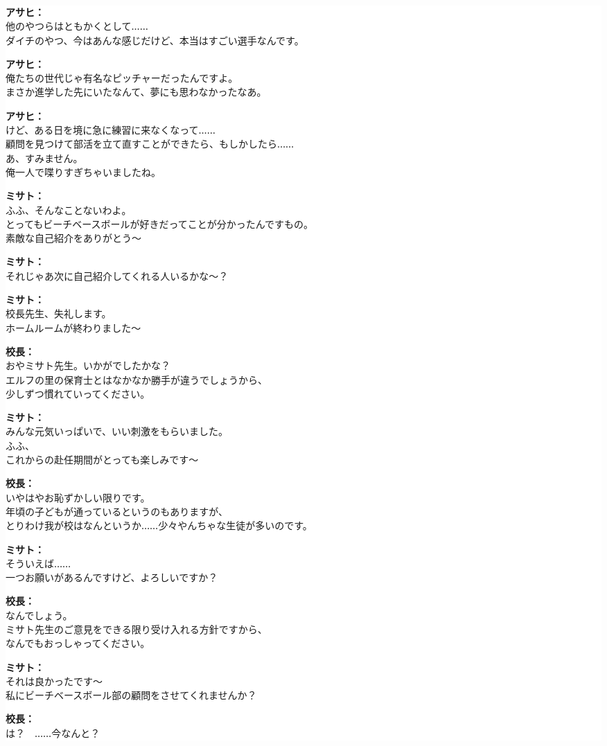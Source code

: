 **アサヒ：**  
他のやつらはともかくとして……  
ダイチのやつ、今はあんな感じだけど、本当はすごい選手なんです。  
  
**アサヒ：**  
俺たちの世代じゃ有名なピッチャーだったんですよ。  
まさか進学した先にいたなんて、夢にも思わなかったなあ。  
  
**アサヒ：**  
けど、ある日を境に急に練習に来なくなって……  
顧問を見つけて部活を立て直すことができたら、もしかしたら……  
あ、すみません。  
俺一人で喋りすぎちゃいましたね。  
  
**ミサト：**  
ふふ、そんなことないわよ。  
とってもビーチベースボールが好きだってことが分かったんですもの。  
素敵な自己紹介をありがとう～  
  
**ミサト：**  
それじゃあ次に自己紹介してくれる人いるかな～？  
  
**ミサト：**  
校長先生、失礼します。  
ホームルームが終わりました～  
  
**校長：**  
おやミサト先生。いかがでしたかな？  
エルフの里の保育士とはなかなか勝手が違うでしょうから、  
少しずつ慣れていってください。  
  
**ミサト：**  
みんな元気いっぱいで、いい刺激をもらいました。  
ふふ、  
これからの赴任期間がとっても楽しみです～  
  
**校長：**  
いやはやお恥ずかしい限りです。  
年頃の子どもが通っているというのもありますが、  
とりわけ我が校はなんというか……少々やんちゃな生徒が多いのです。  
  
**ミサト：**  
そういえば……  
一つお願いがあるんですけど、よろしいですか？  
  
**校長：**  
なんでしょう。  
ミサト先生のご意見をできる限り受け入れる方針ですから、  
なんでもおっしゃってください。  
  
**ミサト：**  
それは良かったです～  
私にビーチベースボール部の顧問をさせてくれませんか？  
  
**校長：**  
は？　……今なんと？  
  
